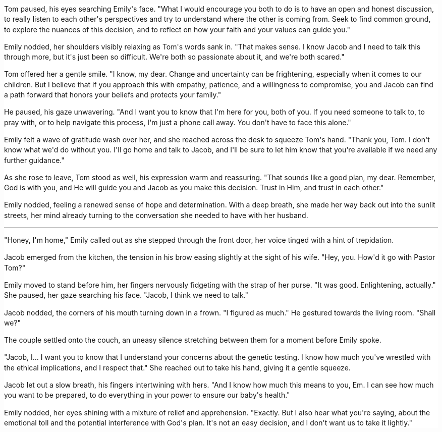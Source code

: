 Tom paused, his eyes searching Emily's face. "What I would encourage you both to do is to have an open and honest discussion, to really listen to each other's perspectives and try to understand where the other is coming from. Seek to find common ground, to explore the nuances of this decision, and to reflect on how your faith and your values can guide you."

Emily nodded, her shoulders visibly relaxing as Tom's words sank in. "That makes sense. I know Jacob and I need to talk this through more, but it's just been so difficult. We're both so passionate about it, and we're both scared."

Tom offered her a gentle smile. "I know, my dear. Change and uncertainty can be frightening, especially when it comes to our children. But I believe that if you approach this with empathy, patience, and a willingness to compromise, you and Jacob can find a path forward that honors your beliefs and protects your family."

He paused, his gaze unwavering. "And I want you to know that I'm here for you, both of you. If you need someone to talk to, to pray with, or to help navigate this process, I'm just a phone call away. You don't have to face this alone."

Emily felt a wave of gratitude wash over her, and she reached across the desk to squeeze Tom's hand. "Thank you, Tom. I don't know what we'd do without you. I'll go home and talk to Jacob, and I'll be sure to let him know that you're available if we need any further guidance."

As she rose to leave, Tom stood as well, his expression warm and reassuring. "That sounds like a good plan, my dear. Remember, God is with you, and He will guide you and Jacob as you make this decision. Trust in Him, and trust in each other."

Emily nodded, feeling a renewed sense of hope and determination. With a deep breath, she made her way back out into the sunlit streets, her mind already turning to the conversation she needed to have with her husband.

***

"Honey, I'm home," Emily called out as she stepped through the front door, her voice tinged with a hint of trepidation.

Jacob emerged from the kitchen, the tension in his brow easing slightly at the sight of his wife. "Hey, you. How'd it go with Pastor Tom?"

Emily moved to stand before him, her fingers nervously fidgeting with the strap of her purse. "It was good. Enlightening, actually." She paused, her gaze searching his face. "Jacob, I think we need to talk."

Jacob nodded, the corners of his mouth turning down in a frown. "I figured as much." He gestured towards the living room. "Shall we?"

The couple settled onto the couch, an uneasy silence stretching between them for a moment before Emily spoke.

"Jacob, I... I want you to know that I understand your concerns about the genetic testing. I know how much you've wrestled with the ethical implications, and I respect that." She reached out to take his hand, giving it a gentle squeeze.

Jacob let out a slow breath, his fingers intertwining with hers. "And I know how much this means to you, Em. I can see how much you want to be prepared, to do everything in your power to ensure our baby's health."

Emily nodded, her eyes shining with a mixture of relief and apprehension. "Exactly. But I also hear what you're saying, about the emotional toll and the potential interference with God's plan. It's not an easy decision, and I don't want us to take it lightly."
